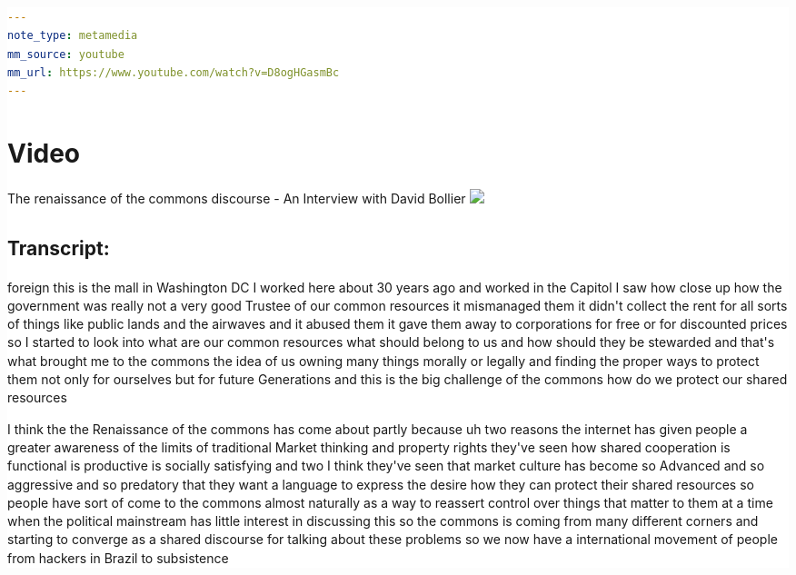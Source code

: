 ```yaml
---
note_type: metamedia
mm_source: youtube
mm_url: https://www.youtube.com/watch?v=D8ogHGasmBc
---
```


# Video
The renaissance of the commons discourse - An Interview with David Bollier
![](https://www.youtube.com/watch?v=D8ogHGasmBc)

## Transcript:

foreign
this is the mall in Washington DC I
worked here about 30 years ago and
worked in the Capitol I saw how close up
how the government was really not a very
good Trustee of our common resources it
mismanaged them it didn't collect the
rent for all sorts of things like public
lands and the airwaves and it abused
them it gave them away to corporations
for free or for discounted prices so I
started to look into
what are our common resources what
should belong to us and how should they
be stewarded and that's what brought me
to the commons the idea of us owning
many things morally or legally and
finding the proper ways to protect them
not only for ourselves but for future
Generations
and this is the big challenge of the
commons how do we protect our shared
resources

I think the the Renaissance of the
commons has come about partly because uh
two reasons the internet has given
people a greater awareness of the limits
of traditional Market thinking and
property rights they've seen how shared
cooperation is functional is productive
is socially satisfying and two I think
they've seen that market culture has
become so Advanced and so aggressive and
so predatory that they want a language
to express the desire how they can
protect their shared resources so people
have sort of come to the commons almost
naturally as a way to reassert control
over things that matter to them at a
time when the political mainstream has
little interest in discussing this so
the commons is coming from many
different corners and starting to
converge as a shared discourse for
talking about these problems so we now
have a international movement of people
from hackers in Brazil to subsistence